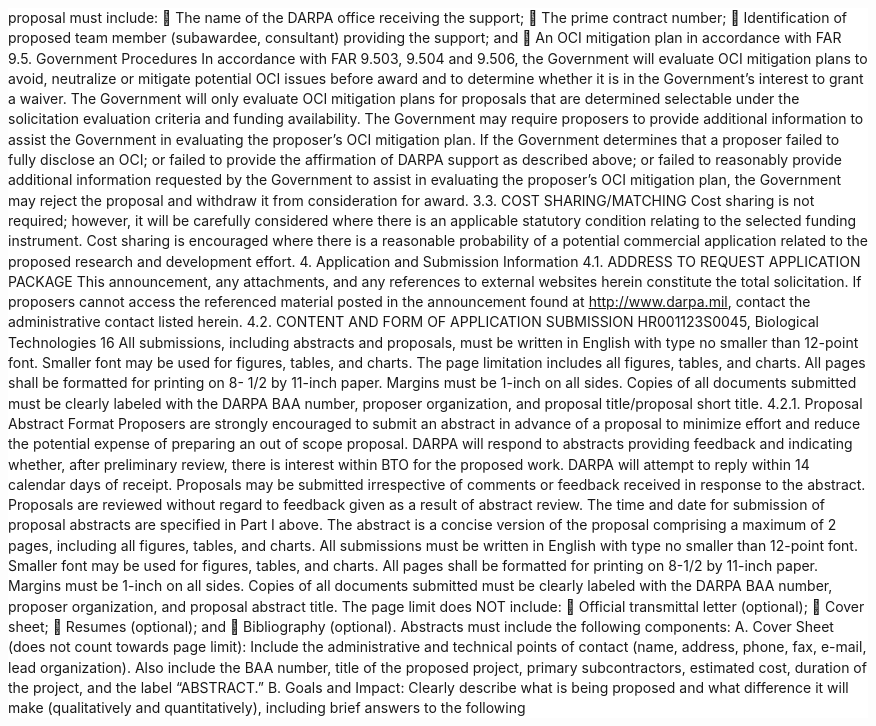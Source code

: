 proposal must include:
 The name of the DARPA office receiving the support;
 The prime contract number;
 Identification of proposed team member (subawardee, consultant) providing the support; and
 An OCI mitigation plan in accordance with FAR 9.5.
Government Procedures
In accordance with FAR 9.503, 9.504 and 9.506, the Government will evaluate OCI mitigation
plans to avoid, neutralize or mitigate potential OCI issues before award and to determine whether
it is in the Government’s interest to grant a waiver. The Government will only evaluate OCI
mitigation plans for proposals that are determined selectable under the solicitation evaluation
criteria and funding availability.
The Government may require proposers to provide additional information to assist the
Government in evaluating the proposer’s OCI mitigation plan.
If the Government determines that a proposer failed to fully disclose an OCI; or failed to provide
the affirmation of DARPA support as described above; or failed to reasonably provide additional
information requested by the Government to assist in evaluating the proposer’s OCI mitigation
plan, the Government may reject the proposal and withdraw it from consideration for award.
3.3. COST SHARING/MATCHING
Cost sharing is not required; however, it will be carefully considered where there is an applicable
statutory condition relating to the selected funding instrument. Cost sharing is encouraged where
there is a reasonable probability of a potential commercial application related to the proposed
research and development effort.
4. Application and Submission Information
4.1. ADDRESS TO REQUEST APPLICATION PACKAGE
This announcement, any attachments, and any references to external websites herein constitute
the total solicitation. If proposers cannot access the referenced material posted in the
announcement found at http://www.darpa.mil, contact the administrative contact listed herein.
4.2. CONTENT AND FORM OF APPLICATION SUBMISSION 
HR001123S0045, Biological Technologies
16
All submissions, including abstracts and proposals, must be written in English with type no
smaller than 12-point font. Smaller font may be used for figures, tables, and charts. The page
limitation includes all figures, tables, and charts. All pages shall be formatted for printing on 8-
1/2 by 11-inch paper. Margins must be 1-inch on all sides. Copies of all documents submitted
must be clearly labeled with the DARPA BAA number, proposer organization, and proposal
title/proposal short title.
4.2.1. Proposal Abstract Format
Proposers are strongly encouraged to submit an abstract in advance of a proposal to minimize
effort and reduce the potential expense of preparing an out of scope proposal. DARPA will
respond to abstracts providing feedback and indicating whether, after preliminary review, there
is interest within BTO for the proposed work. DARPA will attempt to reply within 14 calendar
days of receipt. Proposals may be submitted irrespective of comments or feedback received in
response to the abstract. Proposals are reviewed without regard to feedback given as a result of
abstract review. The time and date for submission of proposal abstracts are specified in Part I
above.
The abstract is a concise version of the proposal comprising a maximum of 2 pages, including
all figures, tables, and charts. All submissions must be written in English with type no smaller
than 12-point font. Smaller font may be used for figures, tables, and charts. All pages shall be
formatted for printing on 8-1/2 by 11-inch paper. Margins must be 1-inch on all sides. Copies
of all documents submitted must be clearly labeled with the DARPA BAA number, proposer
organization, and proposal abstract title.
The page limit does NOT include:
 Official transmittal letter (optional);
 Cover sheet;
 Resumes (optional); and
 Bibliography (optional).
Abstracts must include the following components:
A. Cover Sheet (does not count towards page limit): Include the administrative and
technical points of contact (name, address, phone, fax, e-mail, lead organization). Also
include the BAA number, title of the proposed project, primary subcontractors,
estimated cost, duration of the project, and the label “ABSTRACT.”
B. Goals and Impact: Clearly describe what is being proposed and what difference it
will make (qualitatively and quantitatively), including brief answers to the following
